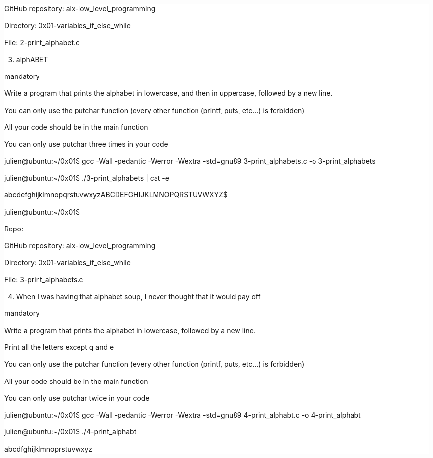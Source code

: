 

GitHub repository: alx-low_level_programming

Directory: 0x01-variables_if_else_while

File: 2-print_alphabet.c

   

3. alphABET

mandatory

Write a program that prints the alphabet in lowercase, and then in uppercase, followed by a new line.



You can only use the putchar function (every other function (printf, puts, etc…) is forbidden)

All your code should be in the main function

You can only use putchar three times in your code

julien@ubuntu:~/0x01$ gcc -Wall -pedantic -Werror -Wextra -std=gnu89 3-print_alphabets.c -o 3-print_alphabets

julien@ubuntu:~/0x01$ ./3-print_alphabets | cat -e

abcdefghijklmnopqrstuvwxyzABCDEFGHIJKLMNOPQRSTUVWXYZ$

julien@ubuntu:~/0x01$ 

Repo:



GitHub repository: alx-low_level_programming

Directory: 0x01-variables_if_else_while

File: 3-print_alphabets.c

   

4. When I was having that alphabet soup, I never thought that it would pay off

mandatory

Write a program that prints the alphabet in lowercase, followed by a new line.



Print all the letters except q and e

You can only use the putchar function (every other function (printf, puts, etc…) is forbidden)

All your code should be in the main function

You can only use putchar twice in your code

julien@ubuntu:~/0x01$ gcc -Wall -pedantic -Werror -Wextra -std=gnu89 4-print_alphabt.c -o 4-print_alphabt

julien@ubuntu:~/0x01$ ./4-print_alphabt 

abcdfghijklmnoprstuvwxyz
